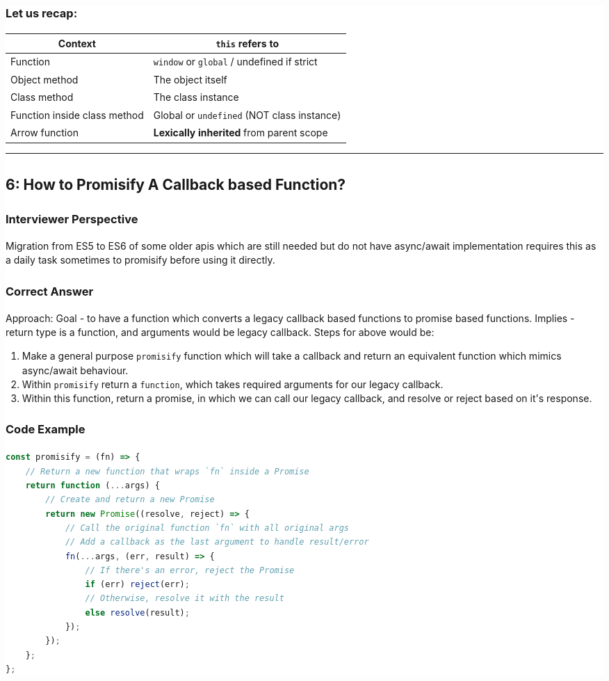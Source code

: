 ### Let us recap:

| Context                      | `this` refers to                           |
| ---------------------------- | ------------------------------------------ |
| Function                     | `window` or `global` / undefined if strict |
| Object method                | The object itself                          |
| Class method                 | The class instance                         |
| Function inside class method | Global or `undefined` (NOT class instance) |
| Arrow function               | **Lexically inherited** from parent scope  |

---

## 6: How to Promisify A Callback based Function?

### Interviewer Perspective

Migration from ES5 to ES6 of some older apis which are still needed but do not have async/await implementation requires this as a daily task sometimes to promisify before using it directly.

### Correct Answer

Approach: Goal - to have a function which converts a legacy callback based functions to promise based functions.
Implies - return type is a function, and arguments would be legacy callback.
Steps for above would be:

1. Make a general purpose `promisify` function which will take a callback and return an equivalent function which mimics async/await behaviour.
2. Within `promisify` return a `function`, which takes required arguments for our legacy callback.
3. Within this function, return a promise, in which we can call our legacy callback, and resolve or reject based on it's response.

### Code Example

```javascript
const promisify = (fn) => {
	// Return a new function that wraps `fn` inside a Promise
	return function (...args) {
		// Create and return a new Promise
		return new Promise((resolve, reject) => {
			// Call the original function `fn` with all original args
			// Add a callback as the last argument to handle result/error
			fn(...args, (err, result) => {
				// If there's an error, reject the Promise
				if (err) reject(err);
				// Otherwise, resolve it with the result
				else resolve(result);
			});
		});
	};
};
```
